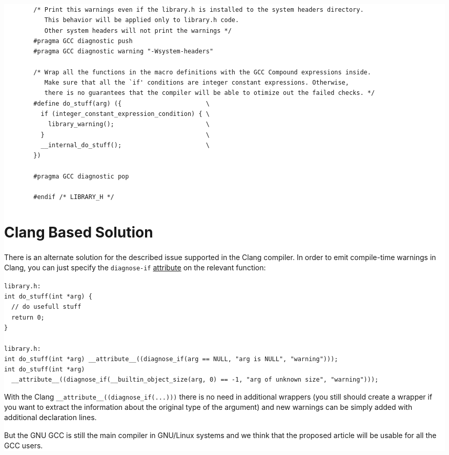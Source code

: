             /* Print this warnings even if the library.h is installed to the system headers directory.
               This behavior will be applied only to library.h code.
               Other system headers will not print the warnings */
            #pragma GCC diagnostic push
            #pragma GCC diagnostic warning "-Wsystem-headers"

            /* Wrap all the functions in the macro definitions with the GCC Compound expressions inside.
               Make sure that all the `if' conditions are integer constant expressions. Otherwise,
               there is no guarantees that the compiler will be able to otimize out the failed checks. */
            #define do_stuff(arg) ({                       \
              if (integer_constant_expression_condition) { \
                library_warning();                         \
              }                                            \
              __internal_do_stuff();                       \
            })
            
            #pragma GCC diagnostic pop
            
            #endif /* LIBRARY_H */

# Clang Based Solution

There is an alternate solution for the described issue supported in the Clang compiler. In order to emit compile-time warnings in Clang, you can just specify the `diagnose-if` [attribute](https://clang.llvm.org/docs/AttributeReference.html#diagnose-if) on the relevant function:

    library.h:
    int do_stuff(int *arg) {
      // do usefull stuff
      return 0;
    }

    library.h:
    int do_stuff(int *arg) __attribute__((diagnose_if(arg == NULL, "arg is NULL", "warning")));
    int do_stuff(int *arg) 
      __attribute__((diagnose_if(__builtin_object_size(arg, 0) == -1, "arg of unknown size", "warning")));

With the Clang `__attribute__((diagnose_if(...)))` there is no need in additional wrappers (you still should create a wrapper if you want to extract the information about the original type of the argument) and new warnings can be simply added with additional declaration lines. 

But the GNU GCC is still the main compiler in GNU/Linux systems and we think that the proposed article will be usable for all the GCC users. 
